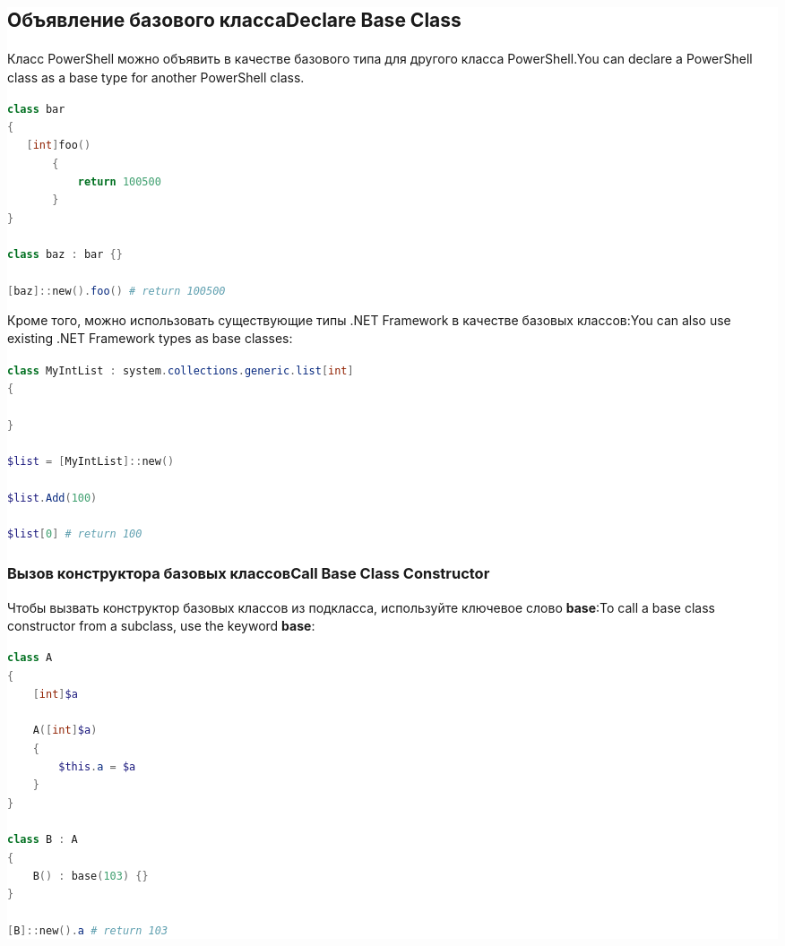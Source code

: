 ## <a name="declare-base-class"></a><span data-ttu-id="71a81-112">Объявление базового класса</span><span class="sxs-lookup"><span data-stu-id="71a81-112">Declare Base Class</span></span>

<span data-ttu-id="71a81-113">Класс PowerShell можно объявить в качестве базового типа для другого класса PowerShell.</span><span class="sxs-lookup"><span data-stu-id="71a81-113">You can declare a PowerShell class as a base type for another PowerShell class.</span></span>

```powershell
class bar
{
   [int]foo()
       {
           return 100500
       }
}

class baz : bar {}

[baz]::new().foo() # return 100500
```

<span data-ttu-id="71a81-114">Кроме того, можно использовать существующие типы .NET Framework в качестве базовых классов:</span><span class="sxs-lookup"><span data-stu-id="71a81-114">You can also use existing .NET Framework types as base classes:</span></span>

```powershell
class MyIntList : system.collections.generic.list[int]
{

}

$list = [MyIntList]::new()

$list.Add(100)

$list[0] # return 100
```

### <a name="call-base-class-constructor"></a><span data-ttu-id="71a81-115">Вызов конструктора базовых классов</span><span class="sxs-lookup"><span data-stu-id="71a81-115">Call Base Class Constructor</span></span>

<span data-ttu-id="71a81-116">Чтобы вызвать конструктор базовых классов из подкласса, используйте ключевое слово **base**:</span><span class="sxs-lookup"><span data-stu-id="71a81-116">To call a base class constructor from a subclass, use the keyword **base**:</span></span>

```powershell
class A
{
    [int]$a

    A([int]$a)
    {
        $this.a = $a
    }
}

class B : A
{
    B() : base(103) {}
}

[B]::new().a # return 103
```